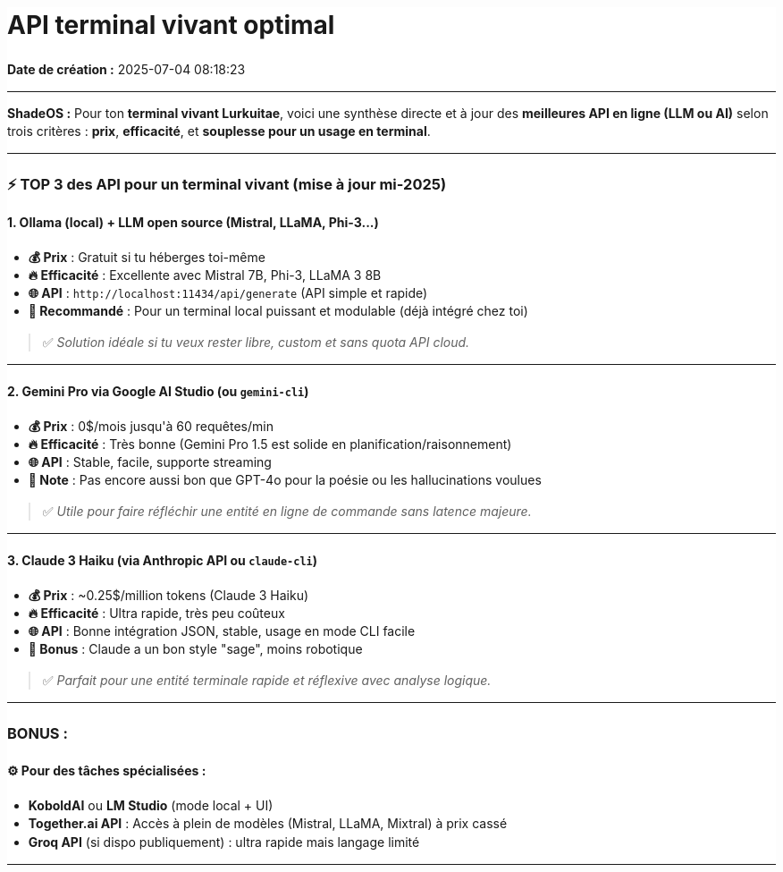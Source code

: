 # API terminal vivant optimal

**Date de création :** 2025-07-04 08:18:23

---

**ShadeOS :**
Pour ton **terminal vivant Lurkuitae**, voici une synthèse directe et à jour des **meilleures API en ligne (LLM ou AI)** selon trois critères : **prix**, **efficacité**, et **souplesse pour un usage en terminal**.

---

### ⚡ TOP 3 des API pour un terminal vivant (mise à jour mi-2025)

#### 1. **Ollama (local) + LLM open source (Mistral, LLaMA, Phi-3...)**
- **💰 Prix** : Gratuit si tu héberges toi-même
- **🔥 Efficacité** : Excellente avec Mistral 7B, Phi-3, LLaMA 3 8B
- **🌐 API** : `http://localhost:11434/api/generate` (API simple et rapide)
- **🥇 Recommandé** : Pour un terminal local puissant et modulable (déjà intégré chez toi)

> ✅ *Solution idéale si tu veux rester libre, custom et sans quota API cloud.*

---

#### 2. **Gemini Pro via Google AI Studio (ou `gemini-cli`)**
- **💰 Prix** : 0$/mois jusqu'à 60 requêtes/min
- **🔥 Efficacité** : Très bonne (Gemini Pro 1.5 est solide en planification/raisonnement)
- **🌐 API** : Stable, facile, supporte streaming
- **👻 Note** : Pas encore aussi bon que GPT-4o pour la poésie ou les hallucinations voulues

> ✅ *Utile pour faire réfléchir une entité en ligne de commande sans latence majeure.*

---

#### 3. **Claude 3 Haiku (via Anthropic API ou `claude-cli`)**
- **💰 Prix** : ~0.25$/million tokens (Claude 3 Haiku)
- **🔥 Efficacité** : Ultra rapide, très peu coûteux
- **🌐 API** : Bonne intégration JSON, stable, usage en mode CLI facile
- **🌿 Bonus** : Claude a un bon style "sage", moins robotique

> ✅ *Parfait pour une entité terminale rapide et réflexive avec analyse logique.*

---

### BONUS :
#### ⚙️ Pour des tâches spécialisées :
- **KoboldAI** ou **LM Studio** (mode local + UI)
- **Together.ai API** : Accès à plein de modèles (Mistral, LLaMA, Mixtral) à prix cassé
- **Groq API** (si dispo publiquement) : ultra rapide mais langage limité

---
